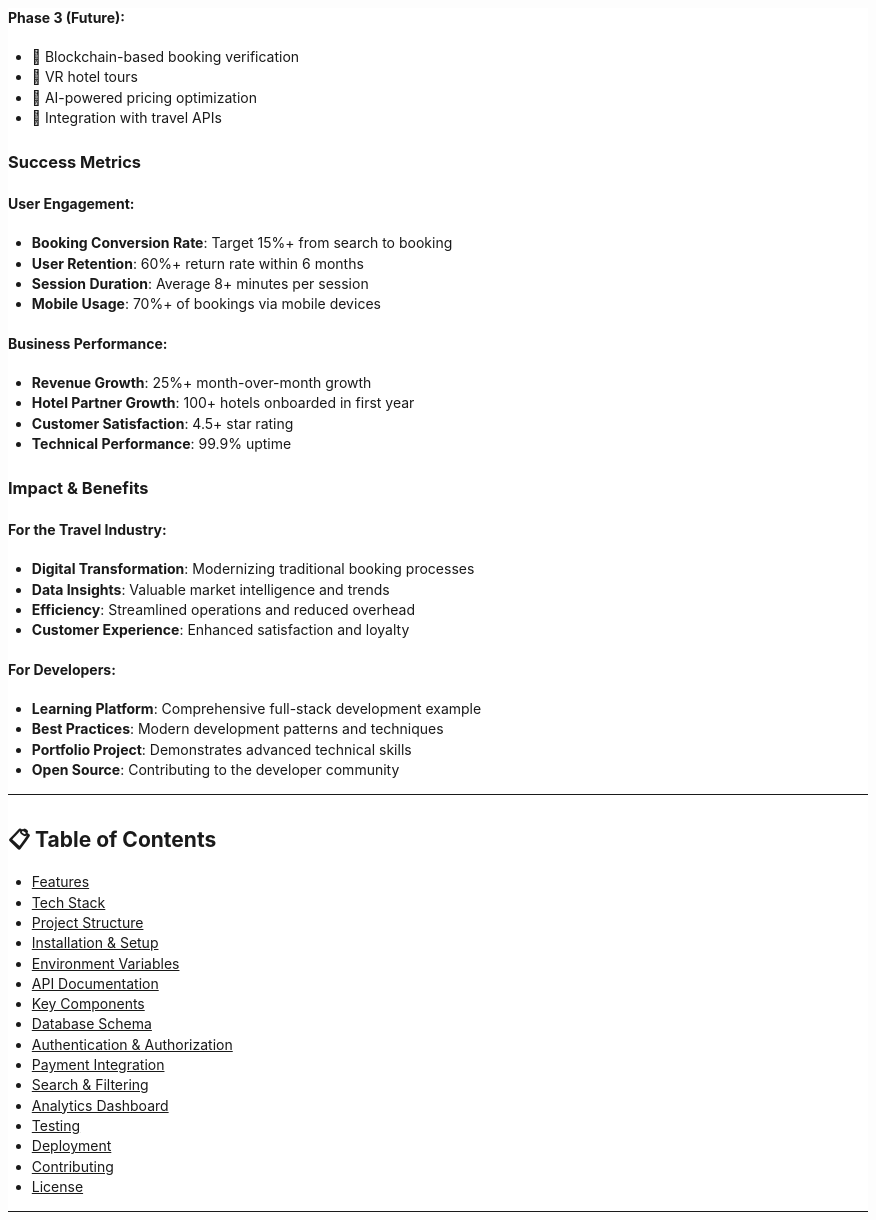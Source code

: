 #### **Phase 3 (Future):**

- 📅 Blockchain-based booking verification
- 📅 VR hotel tours
- 📅 AI-powered pricing optimization
- 📅 Integration with travel APIs

### **Success Metrics**

#### **User Engagement:**

- **Booking Conversion Rate**: Target 15%+ from search to booking
- **User Retention**: 60%+ return rate within 6 months
- **Session Duration**: Average 8+ minutes per session
- **Mobile Usage**: 70%+ of bookings via mobile devices

#### **Business Performance:**

- **Revenue Growth**: 25%+ month-over-month growth
- **Hotel Partner Growth**: 100+ hotels onboarded in first year
- **Customer Satisfaction**: 4.5+ star rating
- **Technical Performance**: 99.9% uptime

### **Impact & Benefits**

#### **For the Travel Industry:**

- **Digital Transformation**: Modernizing traditional booking processes
- **Data Insights**: Valuable market intelligence and trends
- **Efficiency**: Streamlined operations and reduced overhead
- **Customer Experience**: Enhanced satisfaction and loyalty

#### **For Developers:**

- **Learning Platform**: Comprehensive full-stack development example
- **Best Practices**: Modern development patterns and techniques
- **Portfolio Project**: Demonstrates advanced technical skills
- **Open Source**: Contributing to the developer community

---

## 📋 Table of Contents

- [Features](#-features)
- [Tech Stack](#-tech-stack)
- [Project Structure](#-project-structure)
- [Installation & Setup](#-installation--setup)
- [Environment Variables](#-environment-variables)
- [API Documentation](#-api-documentation)
- [Key Components](#-key-components)
- [Database Schema](#-database-schema)
- [Authentication & Authorization](#-authentication--authorization)
- [Payment Integration](#-payment-integration)
- [Search & Filtering](#-search--filtering)
- [Analytics Dashboard](#-analytics-dashboard)
- [Testing](#-testing)
- [Deployment](#-deployment)
- [Contributing](#-contributing)
- [License](#-license)

---